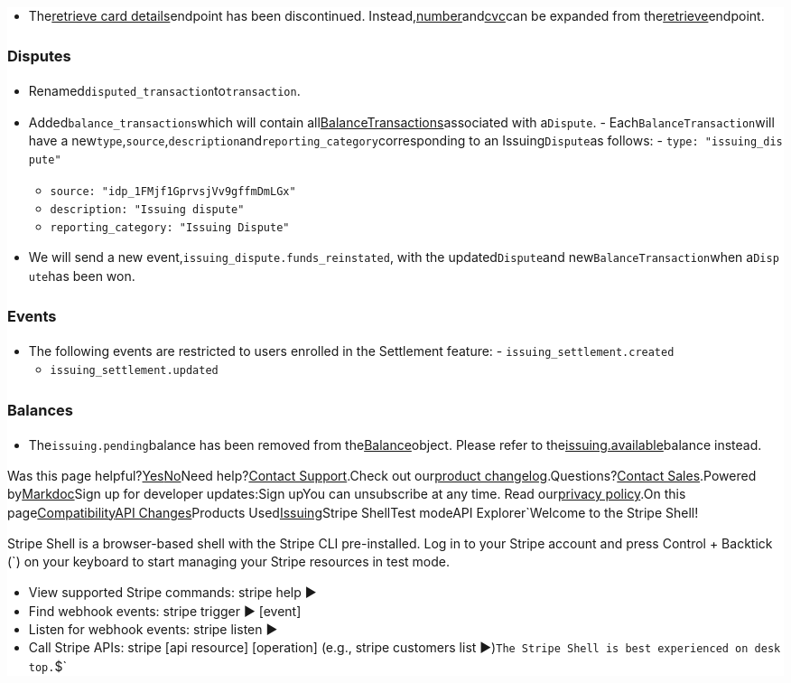 - The[retrieve card details](/api/issuing/cards/retrieve_details)endpoint has been discontinued. Instead,[number](/api/issuing/cards/object#issuing_card_object-number)and[cvc](/api/issuing/cards/object#issuing_card_object-cvc)can be expanded from the[retrieve](/api/issuing/cards/retrieve)endpoint.

### Disputes

- Renamed`disputed_transaction`to`transaction`.
- Added`balance_transactions`which will contain all[BalanceTransactions](/api/balance_transactions)associated with a`Dispute`.  - Each`BalanceTransaction`will have a new`type`,`source`,`description`and`reporting_category`corresponding to an Issuing`Dispute`as follows:    - `type: "issuing_dispute"`
    - `source: "idp_1FMjf1GprvsjVv9gffmDmLGx"`
    - `description: "Issuing dispute"`
    - `reporting_category: "Issuing Dispute"`




- We will send a new event,`issuing_dispute.funds_reinstated`, with the updated`Dispute`and new`BalanceTransaction`when a`Dispute`has been won.

### Events

- The following events are restricted to users enrolled in the Settlement feature:  - `issuing_settlement.created`
  - `issuing_settlement.updated`



### Balances

- The`issuing.pending`balance has been removed from the[Balance](/api/balance/balance_object#balance_object)object. Please refer to the[issuing.available](/api/balance/balance_object#balance_object-issuing-available)balance instead.

Was this page helpful?[Yes](#)[No](#)Need help?[Contact Support](https://support.stripe.com/).Check out our[product changelog](https://stripe.com/blog/changelog).Questions?[Contact Sales](https://stripe.com/contact/sales).Powered by[Markdoc](https://markdoc.dev)Sign up for developer updates:Sign upYou can unsubscribe at any time. Read our[privacy policy](https://stripe.com/privacy).On this page[Compatibility](#compatibility)[API Changes](#api-changes)Products Used[Issuing](/issuing)Stripe ShellTest modeAPI Explorer[](https://stripe.com/docs/stripe-cli#install)`Welcome to the Stripe Shell!

Stripe Shell is a browser-based shell with the Stripe CLI pre-installed. Log in to your
Stripe account and press Control + Backtick (`) on your keyboard to start managing your Stripe
resources in test mode.

- View supported Stripe commands: stripe help ▶️
- Find webhook events: stripe trigger ▶️ [event]
- Listen for webhook events: stripe listen ▶
- Call Stripe APIs: stripe [api resource] [operation] (e.g., stripe customers list ▶️)`The Stripe Shell is best experienced on desktop.`$`